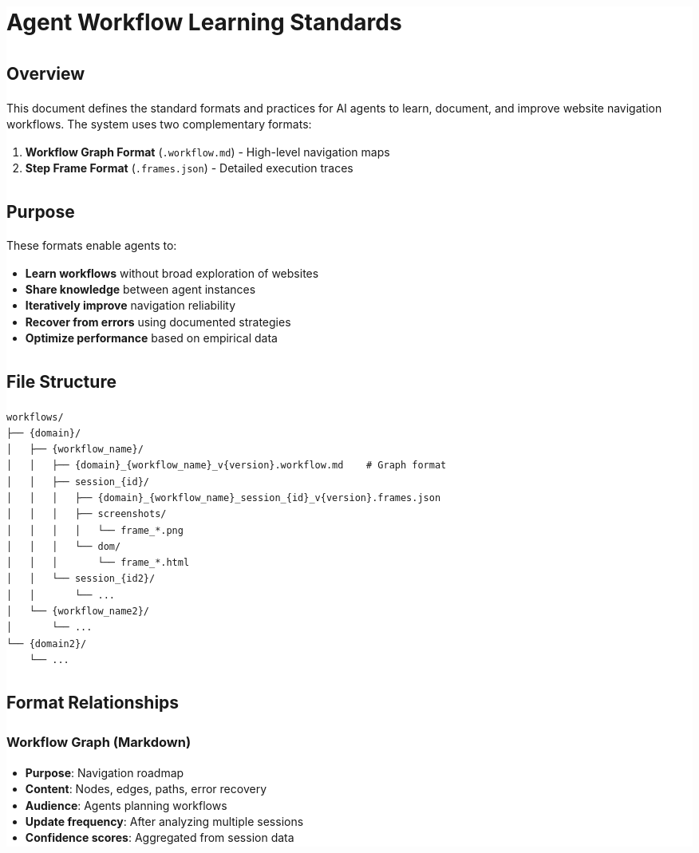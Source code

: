 # Agent Workflow Learning Standards

## Overview

This document defines the standard formats and practices for AI agents to learn, document, and improve website navigation workflows. The system uses two complementary formats:

1. **Workflow Graph Format** (`.workflow.md`) - High-level navigation maps
2. **Step Frame Format** (`.frames.json`) - Detailed execution traces

## Purpose

These formats enable agents to:
- **Learn workflows** without broad exploration of websites
- **Share knowledge** between agent instances
- **Iteratively improve** navigation reliability
- **Recover from errors** using documented strategies
- **Optimize performance** based on empirical data

## File Structure

```
workflows/
├── {domain}/
│   ├── {workflow_name}/
│   │   ├── {domain}_{workflow_name}_v{version}.workflow.md    # Graph format
│   │   ├── session_{id}/
│   │   │   ├── {domain}_{workflow_name}_session_{id}_v{version}.frames.json
│   │   │   ├── screenshots/
│   │   │   │   └── frame_*.png
│   │   │   └── dom/
│   │   │       └── frame_*.html
│   │   └── session_{id2}/
│   │       └── ...
│   └── {workflow_name2}/
│       └── ...
└── {domain2}/
    └── ...
```

## Format Relationships

### Workflow Graph (Markdown)
- **Purpose**: Navigation roadmap
- **Content**: Nodes, edges, paths, error recovery
- **Audience**: Agents planning workflows
- **Update frequency**: After analyzing multiple sessions
- **Confidence scores**: Aggregated from session data
